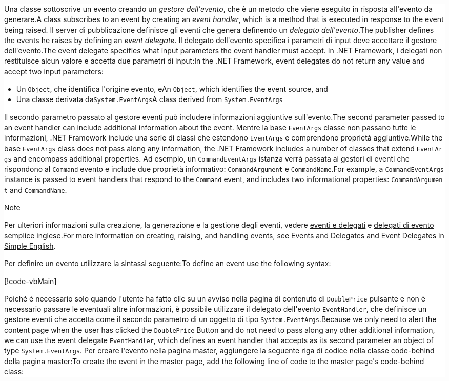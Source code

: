 <span data-ttu-id="64a4e-201">Una classe sottoscrive un evento creando un *gestore dell'evento*, che è un metodo che viene eseguito in risposta all'evento da generare.</span><span class="sxs-lookup"><span data-stu-id="64a4e-201">A class subscribes to an event by creating an *event handler*, which is a method that is executed in response to the event being raised.</span></span> <span data-ttu-id="64a4e-202">Il server di pubblicazione definisce gli eventi che genera definendo un *delegato dell'evento*.</span><span class="sxs-lookup"><span data-stu-id="64a4e-202">The publisher defines the events he raises by defining an *event delegate*.</span></span> <span data-ttu-id="64a4e-203">Il delegato dell'evento specifica i parametri di input deve accettare il gestore dell'evento.</span><span class="sxs-lookup"><span data-stu-id="64a4e-203">The event delegate specifies what input parameters the event handler must accept.</span></span> <span data-ttu-id="64a4e-204">In .NET Framework, i delegati non restituisce alcun valore e accetta due parametri di input:</span><span class="sxs-lookup"><span data-stu-id="64a4e-204">In the .NET Framework, event delegates do not return any value and accept two input parameters:</span></span>

- <span data-ttu-id="64a4e-205">Un `Object`, che identifica l'origine evento, e</span><span class="sxs-lookup"><span data-stu-id="64a4e-205">An `Object`, which identifies the event source, and</span></span>
- <span data-ttu-id="64a4e-206">Una classe derivata da`System.EventArgs`</span><span class="sxs-lookup"><span data-stu-id="64a4e-206">A class derived from `System.EventArgs`</span></span>

<span data-ttu-id="64a4e-207">Il secondo parametro passato al gestore eventi può includere informazioni aggiuntive sull'evento.</span><span class="sxs-lookup"><span data-stu-id="64a4e-207">The second parameter passed to an event handler can include additional information about the event.</span></span> <span data-ttu-id="64a4e-208">Mentre la base `EventArgs` classe non passano tutte le informazioni, .NET Framework include una serie di classi che estendono `EventArgs` e comprendono proprietà aggiuntive.</span><span class="sxs-lookup"><span data-stu-id="64a4e-208">While the base `EventArgs` class does not pass along any information, the .NET Framework includes a number of classes that extend `EventArgs` and encompass additional properties.</span></span> <span data-ttu-id="64a4e-209">Ad esempio, un `CommandEventArgs` istanza verrà passata ai gestori di eventi che rispondono al `Command` evento e include due proprietà informativo: `CommandArgument` e `CommandName`.</span><span class="sxs-lookup"><span data-stu-id="64a4e-209">For example, a `CommandEventArgs` instance is passed to event handlers that respond to the `Command` event, and includes two informational properties: `CommandArgument` and `CommandName`.</span></span>

> [!NOTE]
> <span data-ttu-id="64a4e-210">Per ulteriori informazioni sulla creazione, la generazione e la gestione degli eventi, vedere [eventi e delegati](https://msdn.microsoft.com/library/17sde2xt.aspx) e [delegati di evento semplice inglese](http://www.codeproject.com/KB/cs/eventdelegates.aspx).</span><span class="sxs-lookup"><span data-stu-id="64a4e-210">For more information on creating, raising, and handling events, see [Events and Delegates](https://msdn.microsoft.com/library/17sde2xt.aspx) and [Event Delegates in Simple English](http://www.codeproject.com/KB/cs/eventdelegates.aspx).</span></span>


<span data-ttu-id="64a4e-211">Per definire un evento utilizzare la sintassi seguente:</span><span class="sxs-lookup"><span data-stu-id="64a4e-211">To define an event use the following syntax:</span></span>


[!code-vb[Main](interacting-with-the-content-page-from-the-master-page-vb/samples/sample6.vb)]

<span data-ttu-id="64a4e-212">Poiché è necessario solo quando l'utente ha fatto clic su un avviso nella pagina di contenuto di `DoublePrice` pulsante e non è necessario passare le eventuali altre informazioni, è possibile utilizzare il delegato dell'evento `EventHandler`, che definisce un gestore eventi che accetta come il secondo parametro di un oggetto di tipo `System.EventArgs`.</span><span class="sxs-lookup"><span data-stu-id="64a4e-212">Because we only need to alert the content page when the user has clicked the `DoublePrice` Button and do not need to pass along any other additional information, we can use the event delegate `EventHandler`, which defines an event handler that accepts as its second parameter an object of type `System.EventArgs`.</span></span> <span data-ttu-id="64a4e-213">Per creare l'evento nella pagina master, aggiungere la seguente riga di codice nella classe code-behind della pagina master:</span><span class="sxs-lookup"><span data-stu-id="64a4e-213">To create the event in the master page, add the following line of code to the master page's code-behind class:</span></span>

